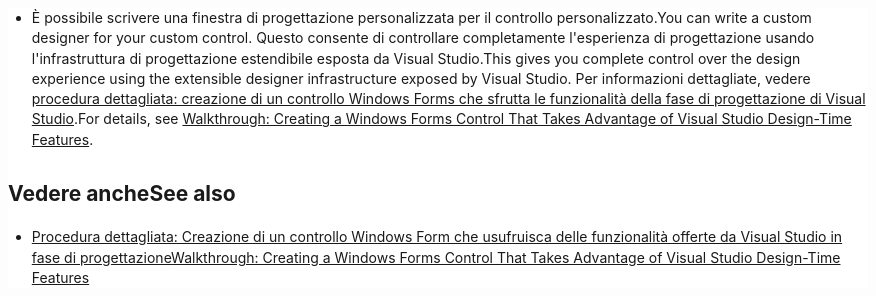 - <span data-ttu-id="04be7-168">È possibile scrivere una finestra di progettazione personalizzata per il controllo personalizzato.</span><span class="sxs-lookup"><span data-stu-id="04be7-168">You can write a custom designer for your custom control.</span></span> <span data-ttu-id="04be7-169">Questo consente di controllare completamente l'esperienza di progettazione usando l'infrastruttura di progettazione estendibile esposta da Visual Studio.</span><span class="sxs-lookup"><span data-stu-id="04be7-169">This gives you complete control over the design experience using the extensible designer infrastructure exposed by Visual Studio.</span></span> <span data-ttu-id="04be7-170">Per informazioni dettagliate, vedere [procedura dettagliata: creazione di un controllo Windows Forms che sfrutta le funzionalità della fase di progettazione di Visual Studio](creating-a-wf-control-design-time-features.md).</span><span class="sxs-lookup"><span data-stu-id="04be7-170">For details, see [Walkthrough: Creating a Windows Forms Control That Takes Advantage of Visual Studio Design-Time Features](creating-a-wf-control-design-time-features.md).</span></span>

## <a name="see-also"></a><span data-ttu-id="04be7-171">Vedere anche</span><span class="sxs-lookup"><span data-stu-id="04be7-171">See also</span></span>

- [<span data-ttu-id="04be7-172">Procedura dettagliata: Creazione di un controllo Windows Form che usufruisca delle funzionalità offerte da Visual Studio in fase di progettazione</span><span class="sxs-lookup"><span data-stu-id="04be7-172">Walkthrough: Creating a Windows Forms Control That Takes Advantage of Visual Studio Design-Time Features</span></span>](creating-a-wf-control-design-time-features.md)
